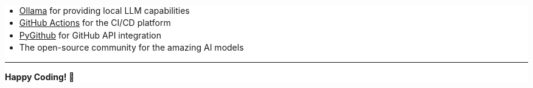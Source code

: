 - [Ollama](https://ollama.ai/) for providing local LLM capabilities
- [GitHub Actions](https://github.com/features/actions) for the CI/CD platform
- [PyGithub](https://pygithub.readthedocs.io/) for GitHub API integration
- The open-source community for the amazing AI models

---

**Happy Coding! 🚀**
